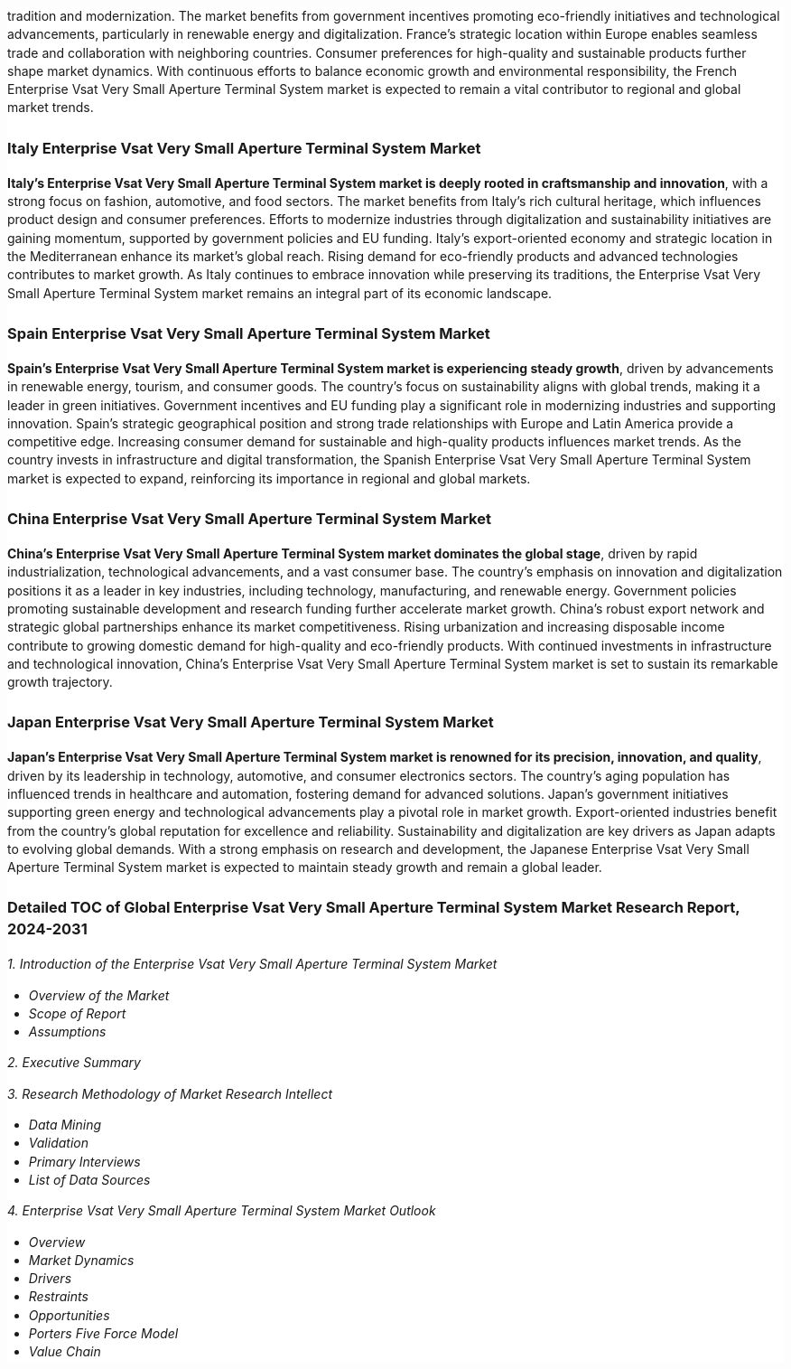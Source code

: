tradition and modernization. The market benefits from government incentives promoting eco-friendly initiatives and technological advancements, particularly in renewable energy and digitalization. France&rsquo;s strategic location within Europe enables seamless trade and collaboration with neighboring countries. Consumer preferences for high-quality and sustainable products further shape market dynamics. With continuous efforts to balance economic growth and environmental responsibility, the French Enterprise Vsat Very Small Aperture Terminal System market is expected to remain a vital contributor to regional and global market trends.</p><h3><strong>Italy Enterprise Vsat Very Small Aperture Terminal System Market</strong></h3><p><strong>Italy&rsquo;s Enterprise Vsat Very Small Aperture Terminal System market is deeply rooted in craftsmanship and innovation</strong>, with a strong focus on fashion, automotive, and food sectors. The market benefits from Italy&rsquo;s rich cultural heritage, which influences product design and consumer preferences. Efforts to modernize industries through digitalization and sustainability initiatives are gaining momentum, supported by government policies and EU funding. Italy&rsquo;s export-oriented economy and strategic location in the Mediterranean enhance its market&rsquo;s global reach. Rising demand for eco-friendly products and advanced technologies contributes to market growth. As Italy continues to embrace innovation while preserving its traditions, the Enterprise Vsat Very Small Aperture Terminal System market remains an integral part of its economic landscape.</p><h3><strong>Spain Enterprise Vsat Very Small Aperture Terminal System Market</strong></h3><p><strong>Spain&rsquo;s Enterprise Vsat Very Small Aperture Terminal System market is experiencing steady growth</strong>, driven by advancements in renewable energy, tourism, and consumer goods. The country&rsquo;s focus on sustainability aligns with global trends, making it a leader in green initiatives. Government incentives and EU funding play a significant role in modernizing industries and supporting innovation. Spain&rsquo;s strategic geographical position and strong trade relationships with Europe and Latin America provide a competitive edge. Increasing consumer demand for sustainable and high-quality products influences market trends. As the country invests in infrastructure and digital transformation, the Spanish Enterprise Vsat Very Small Aperture Terminal System market is expected to expand, reinforcing its importance in regional and global markets.</p><h3><strong>China Enterprise Vsat Very Small Aperture Terminal System Market</strong></h3><p><strong>China&rsquo;s Enterprise Vsat Very Small Aperture Terminal System market dominates the global stage</strong>, driven by rapid industrialization, technological advancements, and a vast consumer base. The country&rsquo;s emphasis on innovation and digitalization positions it as a leader in key industries, including technology, manufacturing, and renewable energy. Government policies promoting sustainable development and research funding further accelerate market growth. China&rsquo;s robust export network and strategic global partnerships enhance its market competitiveness. Rising urbanization and increasing disposable income contribute to growing domestic demand for high-quality and eco-friendly products. With continued investments in infrastructure and technological innovation, China&rsquo;s Enterprise Vsat Very Small Aperture Terminal System market is set to sustain its remarkable growth trajectory.</p><h3><strong>Japan Enterprise Vsat Very Small Aperture Terminal System Market</strong></h3><p><strong>Japan&rsquo;s Enterprise Vsat Very Small Aperture Terminal System market is renowned for its precision, innovation, and quality</strong>, driven by its leadership in technology, automotive, and consumer electronics sectors. The country&rsquo;s aging population has influenced trends in healthcare and automation, fostering demand for advanced solutions. Japan&rsquo;s government initiatives supporting green energy and technological advancements play a pivotal role in market growth. Export-oriented industries benefit from the country&rsquo;s global reputation for excellence and reliability. Sustainability and digitalization are key drivers as Japan adapts to evolving global demands. With a strong emphasis on research and development, the Japanese Enterprise Vsat Very Small Aperture Terminal System market is expected to maintain steady growth and remain a global leader.</p><h3><span class="">Detailed TOC of Global Enterprise Vsat Very Small Aperture Terminal System Market Research Report, 2024-2031</span></h3><p><em><span class="font-[700]">1. Introduction of the Enterprise Vsat Very Small Aperture Terminal System Market</span></em></p><ul><li><em><span class="">Overview of the Market</span></em></li><li><em><span class="">Scope of Report</span></em></li><li><em><span class="">Assumptions</span></em></li></ul><p><em><span class="font-[700]">2. Executive Summary</span></em></p><p><em><span class="font-[700]">3. Research Methodology of Market Research Intellect</span></em></p><ul><li><em><span class="">Data Mining</span></em></li><li><em><span class="">Validation</span></em></li><li><em><span class="">Primary Interviews</span></em></li><li><em><span class="">List of Data Sources</span></em></li></ul><p><em><span class="font-[700]">4. Enterprise Vsat Very Small Aperture Terminal System Market Outlook</span></em></p><ul><li><em><span class="">Overview</span></em></li><li><em><span class="">Market Dynamics</span></em></li><li><em><span class="">Drivers</span></em></li><li><em><span class="">Restraints</span></em></li><li><em><span class="">Opportunities</span></em></li><li><em><span class="">Porters Five Force Model</span></em></li><li><em><span class="">Value Chain